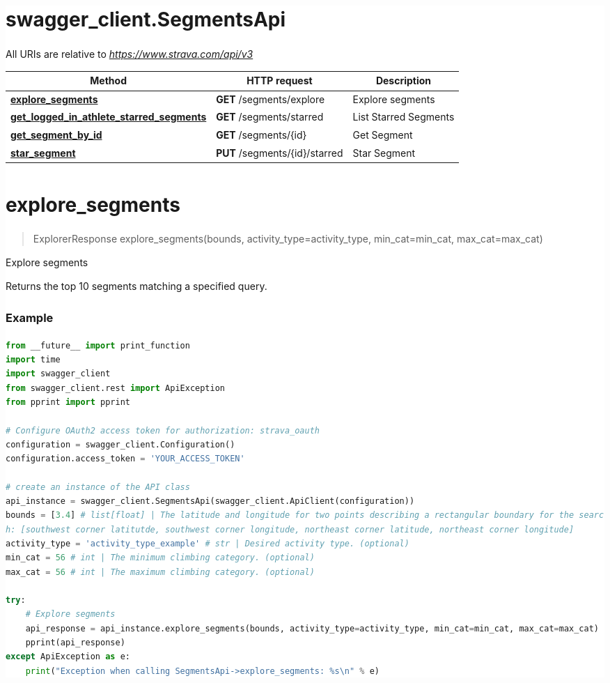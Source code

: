 # swagger_client.SegmentsApi

All URIs are relative to *https://www.strava.com/api/v3*

Method | HTTP request | Description
------------- | ------------- | -------------
[**explore_segments**](SegmentsApi.md#explore_segments) | **GET** /segments/explore | Explore segments
[**get_logged_in_athlete_starred_segments**](SegmentsApi.md#get_logged_in_athlete_starred_segments) | **GET** /segments/starred | List Starred Segments
[**get_segment_by_id**](SegmentsApi.md#get_segment_by_id) | **GET** /segments/{id} | Get Segment
[**star_segment**](SegmentsApi.md#star_segment) | **PUT** /segments/{id}/starred | Star Segment

# **explore_segments**
> ExplorerResponse explore_segments(bounds, activity_type=activity_type, min_cat=min_cat, max_cat=max_cat)

Explore segments

Returns the top 10 segments matching a specified query.

### Example
```python
from __future__ import print_function
import time
import swagger_client
from swagger_client.rest import ApiException
from pprint import pprint

# Configure OAuth2 access token for authorization: strava_oauth
configuration = swagger_client.Configuration()
configuration.access_token = 'YOUR_ACCESS_TOKEN'

# create an instance of the API class
api_instance = swagger_client.SegmentsApi(swagger_client.ApiClient(configuration))
bounds = [3.4] # list[float] | The latitude and longitude for two points describing a rectangular boundary for the search: [southwest corner latitutde, southwest corner longitude, northeast corner latitude, northeast corner longitude]
activity_type = 'activity_type_example' # str | Desired activity type. (optional)
min_cat = 56 # int | The minimum climbing category. (optional)
max_cat = 56 # int | The maximum climbing category. (optional)

try:
    # Explore segments
    api_response = api_instance.explore_segments(bounds, activity_type=activity_type, min_cat=min_cat, max_cat=max_cat)
    pprint(api_response)
except ApiException as e:
    print("Exception when calling SegmentsApi->explore_segments: %s\n" % e)
```
